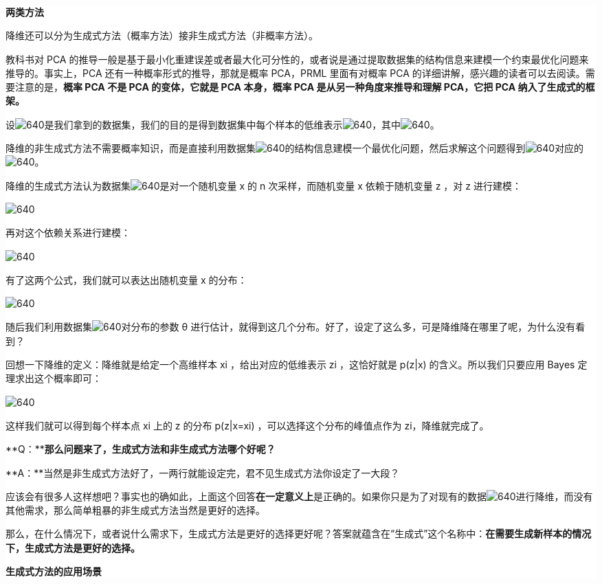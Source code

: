 **两类方法**

降维还可以分为生成式方法（概率方法）接非生成式方法（非概率方法）。

教科书对 PCA 的推导一般是基于最小化重建误差或者最大化可分性的，或者说是通过提取数据集的结构信息来建模一个约束最优化问题来推导的。事实上，PCA 还有一种概率形式的推导，那就是概率 PCA，PRML 里面有对概率 PCA 的详细讲解，感兴趣的读者可以去阅读。需要注意的是，**概率 PCA 不是 PCA 的变体，它就是 PCA 本身，概率 PCA 是从另一种角度来推导和理解 PCA，它把 PCA 纳入了生成式的框架。**

设![640](https://ss.csdn.net/p?https://mmbiz.qpic.cn/mmbiz_png/VBcD02jFhgmGuUWd1eODrc5OIQ1j6orMKIbOVmNiac4XvySbwLabLDauLPnCPFkSJfvwjWKH6L3M3FNx6ESZA6g/640)是我们拿到的数据集，我们的目的是得到数据集中每个样本的低维表示![640](https://ss.csdn.net/p?https://mmbiz.qpic.cn/mmbiz_png/VBcD02jFhgmGuUWd1eODrc5OIQ1j6orMicnFm7jOK2AVSwW09Aic6XZjxEr3Fu2UKa7MOowTXSiaVKgqPjo8ZNlVg/640)，其中![640](https://ss.csdn.net/p?https://mmbiz.qpic.cn/mmbiz_png/VBcD02jFhgmGuUWd1eODrc5OIQ1j6orMiajcIicgicJ5glBALibUkSNTtZ1Vy4ia1RjsYygq9XpmqWJ8TbO3Tk8pM4A/640)。

降维的非生成式方法不需要概率知识，而是直接利用数据集![640](https://ss.csdn.net/p?https://mmbiz.qpic.cn/mmbiz_png/VBcD02jFhgmGuUWd1eODrc5OIQ1j6orMKIbOVmNiac4XvySbwLabLDauLPnCPFkSJfvwjWKH6L3M3FNx6ESZA6g/640)的结构信息建模一个最优化问题，然后求解这个问题得到![640](https://ss.csdn.net/p?https://mmbiz.qpic.cn/mmbiz_png/VBcD02jFhgmGuUWd1eODrc5OIQ1j6orMKIbOVmNiac4XvySbwLabLDauLPnCPFkSJfvwjWKH6L3M3FNx6ESZA6g/640)对应的![640](https://ss.csdn.net/p?https://mmbiz.qpic.cn/mmbiz_png/VBcD02jFhgmGuUWd1eODrc5OIQ1j6orMicnFm7jOK2AVSwW09Aic6XZjxEr3Fu2UKa7MOowTXSiaVKgqPjo8ZNlVg/640)。

降维的生成式方法认为数据集![640](https://ss.csdn.net/p?https://mmbiz.qpic.cn/mmbiz_png/VBcD02jFhgmGuUWd1eODrc5OIQ1j6orMKIbOVmNiac4XvySbwLabLDauLPnCPFkSJfvwjWKH6L3M3FNx6ESZA6g/640)是对一个随机变量 x 的 n 次采样，而随机变量 x 依赖于随机变量 z ，对 z 进行建模：

![640](https://ss.csdn.net/p?https://mmbiz.qpic.cn/mmbiz_png/VBcD02jFhgmGuUWd1eODrc5OIQ1j6orMFh9Ylx7prwdUasWJsRrEUWtEM1TibqLxhPOQYo9nAUTkyZJSbjtRW6g/640)

再对这个依赖关系进行建模：

![640](https://ss.csdn.net/p?https://mmbiz.qpic.cn/mmbiz_png/VBcD02jFhgmGuUWd1eODrc5OIQ1j6orMHibwMUJoaBQ03BpzDNYSx25Nzn3NfiacvjnkL0v6ckFemjFzps8yoQtA/640)

有了这两个公式，我们就可以表达出随机变量 x 的分布：

![640](https://ss.csdn.net/p?https://mmbiz.qpic.cn/mmbiz_png/VBcD02jFhgmGuUWd1eODrc5OIQ1j6orM8cJkFS0KJebGjucIn4pxYxlYB1qtIGz5VbicHxjRGjehw8wNJG4ZxyA/640)

随后我们利用数据集![640](https://ss.csdn.net/p?https://mmbiz.qpic.cn/mmbiz_png/VBcD02jFhgmGuUWd1eODrc5OIQ1j6orMKIbOVmNiac4XvySbwLabLDauLPnCPFkSJfvwjWKH6L3M3FNx6ESZA6g/640)对分布的参数 θ 进行估计，就得到这几个分布。好了，设定了这么多，可是降维降在哪里了呢，为什么没有看到？

回想一下降维的定义：降维就是给定一个高维样本 xi ，给出对应的低维表示 zi ，这恰好就是 p(z|x) 的含义。所以我们只要应用 Bayes 定理求出这个概率即可：

![640](https://ss.csdn.net/p?https://mmbiz.qpic.cn/mmbiz_png/VBcD02jFhgmGuUWd1eODrc5OIQ1j6orMEFcFPcYfJSe4gebXMdhvCmul5kW8amNAhdhjRicwHARvRkF6iadYxMBQ/640)

这样我们就可以得到每个样本点 xi 上的 z 的分布 p(z|x=xi) ，可以选择这个分布的峰值点作为 zi，降维就完成了。

**Q：****那么问题来了，生成式方法和非生成式方法哪个好呢？**

**A：**当然是非生成式方法好了，一两行就能设定完，君不见生成式方法你设定了一大段？

应该会有很多人这样想吧？事实也的确如此，上面这个回答**在一定意义上**是正确的。如果你只是为了对现有的数据![640](https://ss.csdn.net/p?https://mmbiz.qpic.cn/mmbiz_png/VBcD02jFhgmGuUWd1eODrc5OIQ1j6orMKIbOVmNiac4XvySbwLabLDauLPnCPFkSJfvwjWKH6L3M3FNx6ESZA6g/640)进行降维，而没有其他需求，那么简单粗暴的非生成式方法当然是更好的选择。

那么，在什么情况下，或者说什么需求下，生成式方法是更好的选择更好呢？答案就蕴含在“生成式”这个名称中：**在需要生成新样本的情况下，生成式方法是更好的选择。**

**生成式方法的应用场景**
